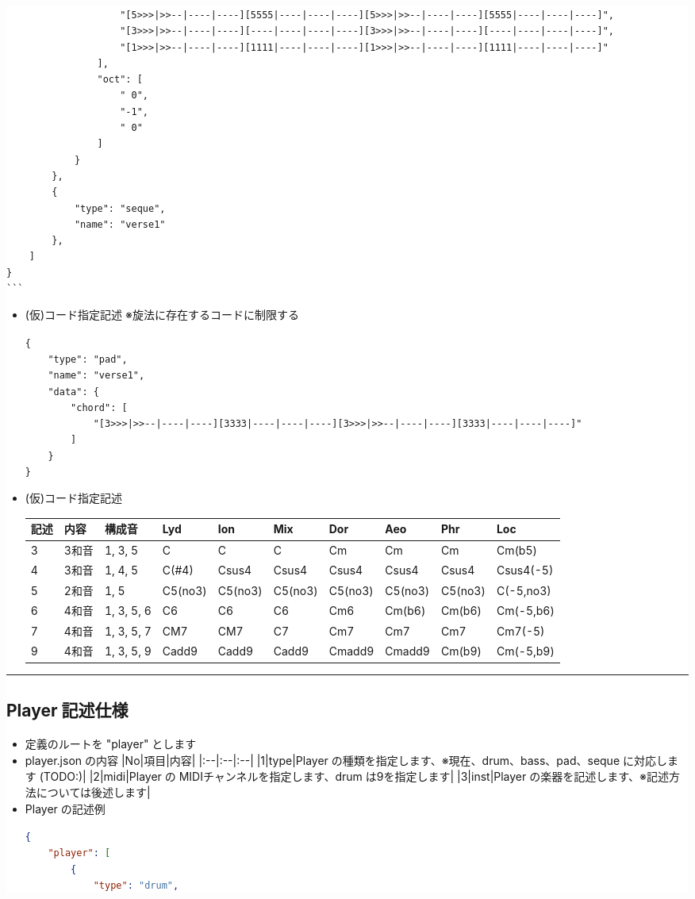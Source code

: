                         "[5>>>|>>--|----|----][5555|----|----|----][5>>>|>>--|----|----][5555|----|----|----]",
                        "[3>>>|>>--|----|----][----|----|----|----][3>>>|>>--|----|----][----|----|----|----]",
                        "[1>>>|>>--|----|----][1111|----|----|----][1>>>|>>--|----|----][1111|----|----|----]"
                    ],
                    "oct": [
                        " 0",
                        "-1",
                        " 0"
                    ]
                }
            },
            {
                "type": "seque",
                "name": "verse1"
            },
        ]
    }
    ```

+ (仮)コード指定記述 ※旋法に存在するコードに制限する
    ```
    {
        "type": "pad",
        "name": "verse1",
        "data": {
            "chord": [
                "[3>>>|>>--|----|----][3333|----|----|----][3>>>|>>--|----|----][3333|----|----|----]"
            ]
        }
    }
    ```
+ (仮)コード指定記述

    |記述|内容|構成音|Lyd|Ion|Mix|Dor|Aeo|Phr|Loc|
    |:--|:--|:--|:--|:--|:--|:--|:--|:--|:--|
    |3|3和音|1, 3, 5|C|C|C|Cm|Cm|Cm|Cm(b5)|
    |4|3和音|1, 4, 5|C(#4)|Csus4|Csus4|Csus4|Csus4|Csus4|Csus4(-5)|
    |5|2和音|1, 5|C5(no3)|C5(no3)|C5(no3)|C5(no3)|C5(no3)|C5(no3)|C(-5,no3)|
    |6|4和音|1, 3, 5, 6|C6|C6|C6|Cm6|Cm(b6)|Cm(b6)|Cm(-5,b6)|
    |7|4和音|1, 3, 5, 7|CM7|CM7|C7|Cm7|Cm7|Cm7|Cm7(-5)|
    |9|4和音|1, 3, 5, 9|Cadd9|Cadd9|Cadd9|Cmadd9|Cmadd9|Cm(b9)|Cm(-5,b9)|

---
## Player 記述仕様
+ 定義のルートを "player" とします
+ player.json の内容
    |No|項目|内容|
    |:--|:--|:--|
    |1|type|Player の種類を指定します、※現在、drum、bass、pad、seque に対応します (TODO:)|
    |2|midi|Player の MIDIチャンネルを指定します、drum は9を指定します|
    |3|inst|Player の楽器を記述します、※記述方法については後述します|
+ Player の記述例
    ```json
    {
        "player": [
            {
                "type": "drum",